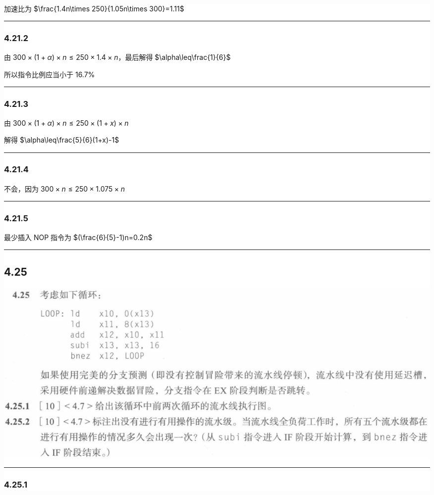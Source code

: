 加速比为 $\frac{1.4n\times 250}{1.05n\times 300}=1.11$
***
### 4.21.2

由 $300\times(1+\alpha)\times n\leq 250\times 1.4\times n$，最后解得 $\alpha\leq\frac{1}{6}$

所以指令比例应当小于 $16.7\%$
***
### 4.21.3

由 $300\times(1+\alpha)\times n\leq 250\times(1+x)\times n$

解得 $\alpha\leq\frac{5}{6}(1+x)-1$
***
### 4.21.4

不会，因为 $300\times n\leq 250\times 1.075\times  n$
***
### 4.21.5

最少插入 NOP 指令为 $(\frac{6}{5}-1)n=0.2n$
***
## 4.25

![](../../../assets/Pasted%20image%2020241116235822.png)
***
### 4.25.1
